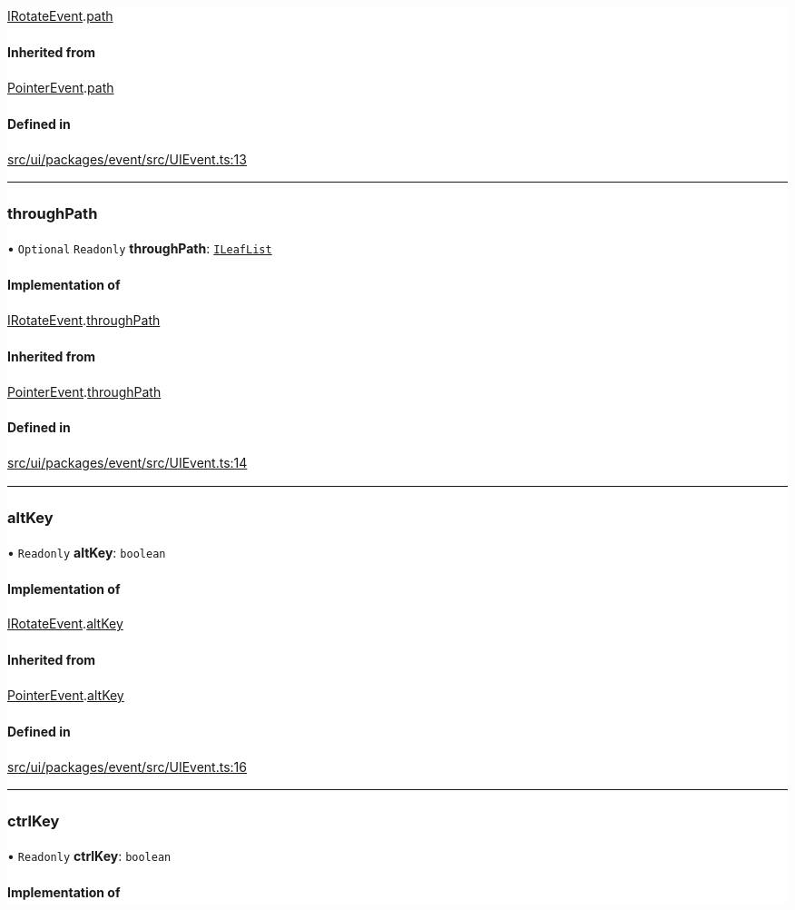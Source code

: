 [IRotateEvent](../interfaces/IRotateEvent.md).[path](../interfaces/IRotateEvent.md#path)

#### Inherited from

[PointerEvent](PointerEvent.md).[path](PointerEvent.md#path)

#### Defined in

[src/ui/packages/event/src/UIEvent.ts:13](https://github.com/leaferjs/leafer-ui/blob/a20ecb9bdfba27311c7c73d6d251875f5dedca2b/packages/event/src/UIEvent.ts#L13)

___

### throughPath

• `Optional` `Readonly` **throughPath**: [`ILeafList`](../interfaces/ILeafList.md)

#### Implementation of

[IRotateEvent](../interfaces/IRotateEvent.md).[throughPath](../interfaces/IRotateEvent.md#throughpath)

#### Inherited from

[PointerEvent](PointerEvent.md).[throughPath](PointerEvent.md#throughpath)

#### Defined in

[src/ui/packages/event/src/UIEvent.ts:14](https://github.com/leaferjs/leafer-ui/blob/a20ecb9bdfba27311c7c73d6d251875f5dedca2b/packages/event/src/UIEvent.ts#L14)

___

### altKey

• `Readonly` **altKey**: `boolean`

#### Implementation of

[IRotateEvent](../interfaces/IRotateEvent.md).[altKey](../interfaces/IRotateEvent.md#altkey)

#### Inherited from

[PointerEvent](PointerEvent.md).[altKey](PointerEvent.md#altkey)

#### Defined in

[src/ui/packages/event/src/UIEvent.ts:16](https://github.com/leaferjs/leafer-ui/blob/a20ecb9bdfba27311c7c73d6d251875f5dedca2b/packages/event/src/UIEvent.ts#L16)

___

### ctrlKey

• `Readonly` **ctrlKey**: `boolean`

#### Implementation of
